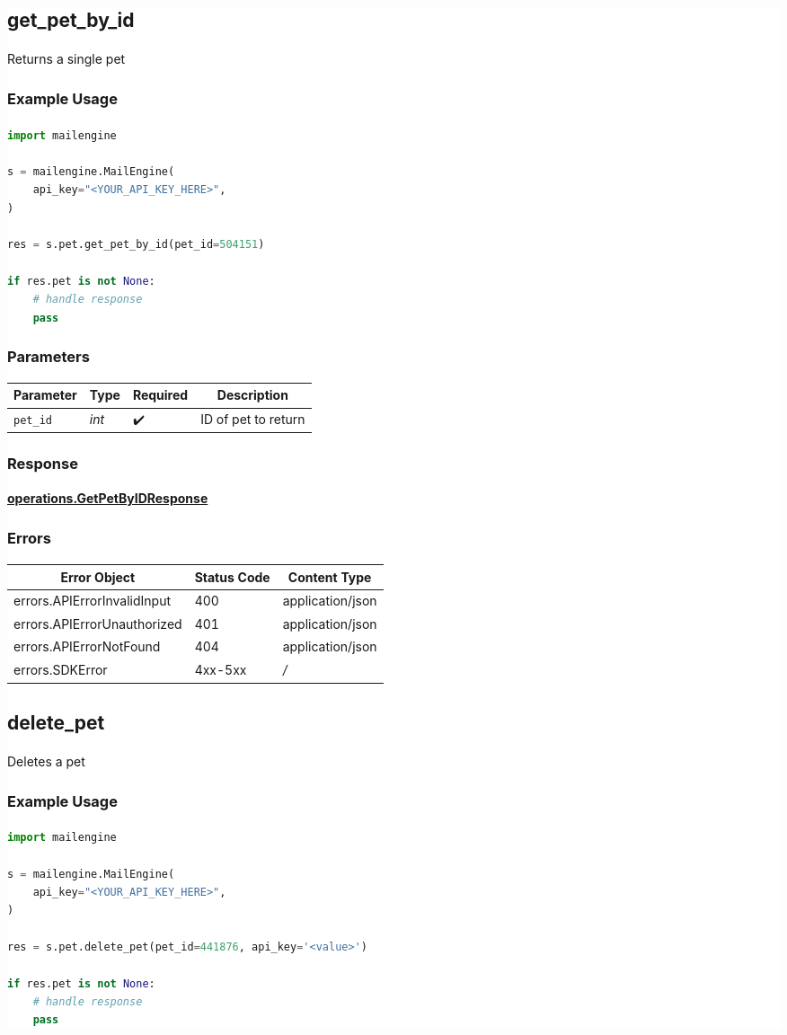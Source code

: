 ## get_pet_by_id

Returns a single pet

### Example Usage

```python
import mailengine

s = mailengine.MailEngine(
    api_key="<YOUR_API_KEY_HERE>",
)

res = s.pet.get_pet_by_id(pet_id=504151)

if res.pet is not None:
    # handle response
    pass

```

### Parameters

| Parameter           | Type                | Required            | Description         |
| ------------------- | ------------------- | ------------------- | ------------------- |
| `pet_id`            | *int*               | :heavy_check_mark:  | ID of pet to return |


### Response

**[operations.GetPetByIDResponse](../../models/operations/getpetbyidresponse.md)**
### Errors

| Error Object                | Status Code                 | Content Type                |
| --------------------------- | --------------------------- | --------------------------- |
| errors.APIErrorInvalidInput | 400                         | application/json            |
| errors.APIErrorUnauthorized | 401                         | application/json            |
| errors.APIErrorNotFound     | 404                         | application/json            |
| errors.SDKError             | 4xx-5xx                     | */*                         |

## delete_pet

Deletes a pet

### Example Usage

```python
import mailengine

s = mailengine.MailEngine(
    api_key="<YOUR_API_KEY_HERE>",
)

res = s.pet.delete_pet(pet_id=441876, api_key='<value>')

if res.pet is not None:
    # handle response
    pass

```
